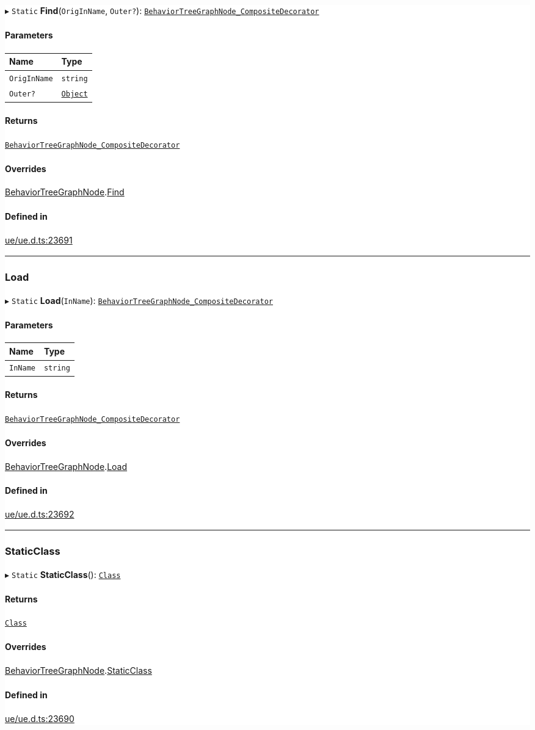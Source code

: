 ▸ `Static` **Find**(`OrigInName`, `Outer?`): [`BehaviorTreeGraphNode_CompositeDecorator`](ue_ue.BehaviorTreeGraphNode_CompositeDecorator.md)

#### Parameters

| Name | Type |
| :------ | :------ |
| `OrigInName` | `string` |
| `Outer?` | [`Object`](ue_ue.Object.md) |

#### Returns

[`BehaviorTreeGraphNode_CompositeDecorator`](ue_ue.BehaviorTreeGraphNode_CompositeDecorator.md)

#### Overrides

[BehaviorTreeGraphNode](ue_ue.BehaviorTreeGraphNode.md).[Find](ue_ue.BehaviorTreeGraphNode.md#find)

#### Defined in

[ue/ue.d.ts:23691](https://github.com/YugMetaverse/yug_typings/blob/25cad34/ue/ue.d.ts#L23691)

___

### Load

▸ `Static` **Load**(`InName`): [`BehaviorTreeGraphNode_CompositeDecorator`](ue_ue.BehaviorTreeGraphNode_CompositeDecorator.md)

#### Parameters

| Name | Type |
| :------ | :------ |
| `InName` | `string` |

#### Returns

[`BehaviorTreeGraphNode_CompositeDecorator`](ue_ue.BehaviorTreeGraphNode_CompositeDecorator.md)

#### Overrides

[BehaviorTreeGraphNode](ue_ue.BehaviorTreeGraphNode.md).[Load](ue_ue.BehaviorTreeGraphNode.md#load)

#### Defined in

[ue/ue.d.ts:23692](https://github.com/YugMetaverse/yug_typings/blob/25cad34/ue/ue.d.ts#L23692)

___

### StaticClass

▸ `Static` **StaticClass**(): [`Class`](ue_ue.Class.md)

#### Returns

[`Class`](ue_ue.Class.md)

#### Overrides

[BehaviorTreeGraphNode](ue_ue.BehaviorTreeGraphNode.md).[StaticClass](ue_ue.BehaviorTreeGraphNode.md#staticclass)

#### Defined in

[ue/ue.d.ts:23690](https://github.com/YugMetaverse/yug_typings/blob/25cad34/ue/ue.d.ts#L23690)
